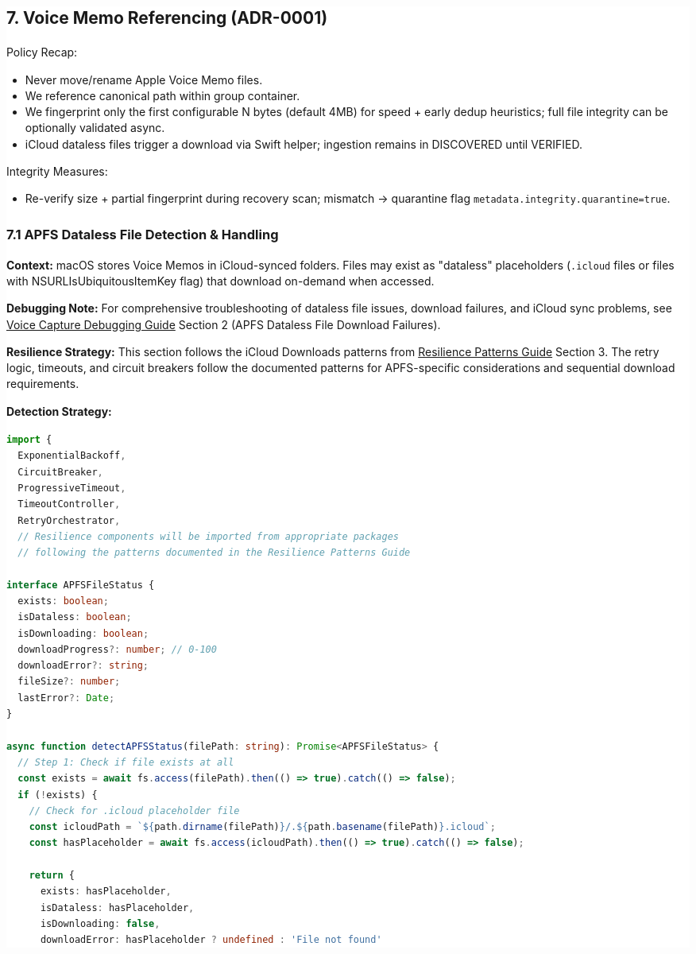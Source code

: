 ## 7. Voice Memo Referencing (ADR-0001)

Policy Recap:

- Never move/rename Apple Voice Memo files.
- We reference canonical path within group container.
- We fingerprint only the first configurable N bytes (default 4MB) for speed + early dedup heuristics; full file integrity can be optionally validated async.
- iCloud dataless files trigger a download via Swift helper; ingestion remains in DISCOVERED until VERIFIED.

Integrity Measures:

- Re-verify size + partial fingerprint during recovery scan; mismatch → quarantine flag `metadata.integrity.quarantine=true`.

### 7.1 APFS Dataless File Detection & Handling

**Context:** macOS stores Voice Memos in iCloud-synced folders. Files may exist as "dataless" placeholders (`.icloud` files or files with NSURLIsUbiquitousItemKey flag) that download on-demand when accessed.

**Debugging Note:** For comprehensive troubleshooting of dataless file issues, download failures, and iCloud sync problems, see [Voice Capture Debugging Guide](../../guides/guide-voice-capture-debugging.md) Section 2 (APFS Dataless File Download Failures).

**Resilience Strategy:** This section follows the iCloud Downloads patterns from [Resilience Patterns Guide](../../guides/guide-resilience-patterns.md) Section 3. The retry logic, timeouts, and circuit breakers follow the documented patterns for APFS-specific considerations and sequential download requirements.

**Detection Strategy:**

```typescript
import {
  ExponentialBackoff,
  CircuitBreaker,
  ProgressiveTimeout,
  TimeoutController,
  RetryOrchestrator,
  // Resilience components will be imported from appropriate packages
  // following the patterns documented in the Resilience Patterns Guide

interface APFSFileStatus {
  exists: boolean;
  isDataless: boolean;
  isDownloading: boolean;
  downloadProgress?: number; // 0-100
  downloadError?: string;
  fileSize?: number;
  lastError?: Date;
}

async function detectAPFSStatus(filePath: string): Promise<APFSFileStatus> {
  // Step 1: Check if file exists at all
  const exists = await fs.access(filePath).then(() => true).catch(() => false);
  if (!exists) {
    // Check for .icloud placeholder file
    const icloudPath = `${path.dirname(filePath)}/.${path.basename(filePath)}.icloud`;
    const hasPlaceholder = await fs.access(icloudPath).then(() => true).catch(() => false);

    return {
      exists: hasPlaceholder,
      isDataless: hasPlaceholder,
      isDownloading: false,
      downloadError: hasPlaceholder ? undefined : 'File not found'
```